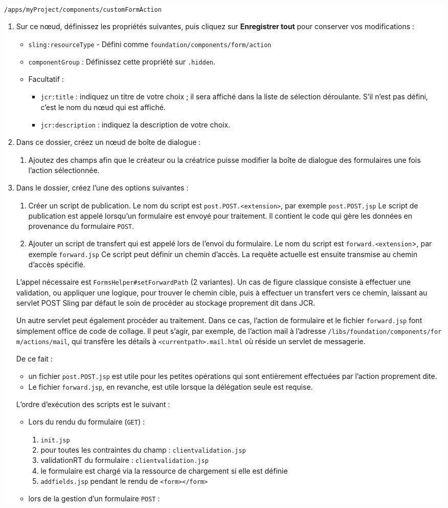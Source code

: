    `/apps/myProject/components/customFormAction`

1. Sur ce nœud, définissez les propriétés suivantes, puis cliquez sur **Enregistrer tout** pour conserver vos modifications :

   * `sling:resourceType` - Défini comme `foundation/components/form/action`

   * `componentGroup` : Définissez cette propriété sur `.hidden`.

   * Facultatif :

      * `jcr:title` : indiquez un titre de votre choix ; il sera affiché dans la liste de sélection déroulante. S’il n’est pas défini, c’est le nom du nœud qui est affiché.

      * `jcr:description` : indiquez la description de votre choix.

1. Dans ce dossier, créez un nœud de boîte de dialogue :

   1. Ajoutez des champs afin que le créateur ou la créatrice puisse modifier la boîte de dialogue des formulaires une fois l’action sélectionnée.

1. Dans le dossier, créez l’une des options suivantes :

   1. Créer un script de publication.
Le nom du script est `post.POST.<extension>`, par exemple `post.POST.jsp`
Le script de publication est appelé lorsqu’un formulaire est envoyé pour traitement. Il contient le code qui gère les données en provenance du formulaire `POST`.

   1. Ajouter un script de transfert qui est appelé lors de l’envoi du formulaire.
Le nom du script est `forward.<extension`>, par exemple `forward.jsp`
Ce script peut définir un chemin d’accès. La requête actuelle est ensuite transmise au chemin d’accès spécifié.

   L’appel nécessaire est `FormsHelper#setForwardPath` (2 variantes). Un cas de figure classique consiste à effectuer une validation, ou appliquer une logique, pour trouver le chemin cible, puis à effectuer un transfert vers ce chemin, laissant au servlet POST Sling par défaut le soin de procéder au stockage proprement dit dans JCR.

   Un autre servlet peut également procéder au traitement. Dans ce cas, l’action de formulaire et le fichier `forward.jsp` font simplement office de code de collage. Il peut s’agir, par exemple, de l’action mail à l’adresse `/libs/foundation/components/form/actions/mail`, qui transfère les détails à `<currentpath>.mail.html` où réside un servlet de messagerie.

   De ce fait :

   * un fichier `post.POST.jsp` est utile pour les petites opérations qui sont entièrement effectuées par l’action proprement dite.
   * Le fichier `forward.jsp`, en revanche, est utile lorsque la délégation seule est requise.

   L’ordre d’exécution des scripts est le suivant :

   * Lors du rendu du formulaire (`GET`) :

      1. `init.jsp`
      1. pour toutes les contraintes du champ : `clientvalidation.jsp`
      1. validationRT du formulaire : `clientvalidation.jsp`
      1. le formulaire est chargé via la ressource de chargement si elle est définie
      1. `addfields.jsp` pendant le rendu de `<form></form>`

   * lors de la gestion d’un formulaire `POST` :
